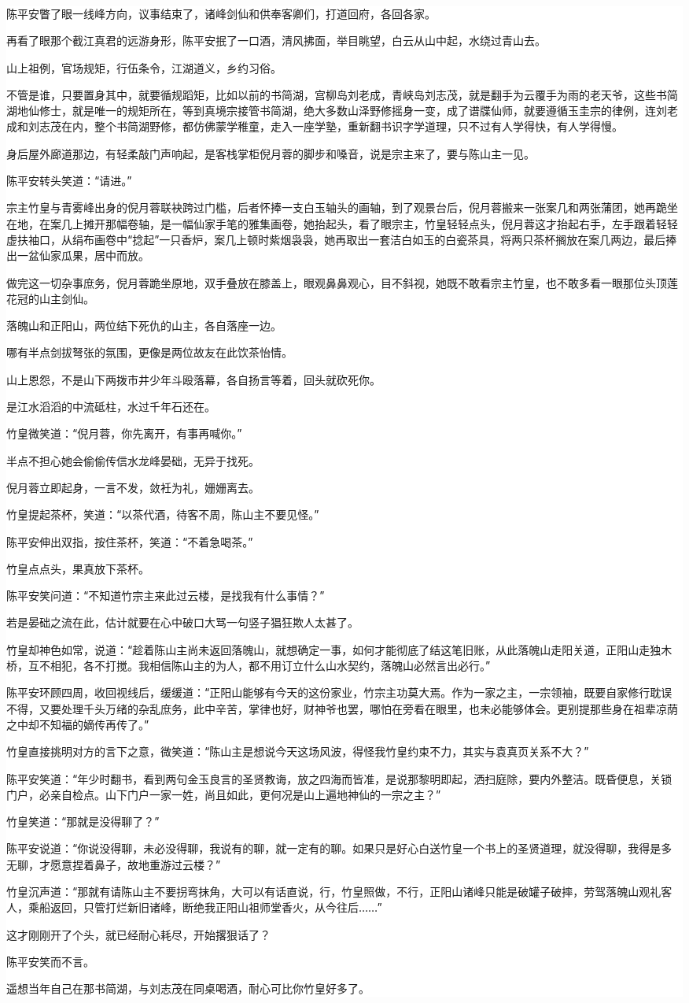    陈平安瞥了眼一线峰方向，议事结束了，诸峰剑仙和供奉客卿们，打道回府，各回各家。

   再看了眼那个截江真君的远游身形，陈平安抿了一口酒，清风拂面，举目眺望，白云从山中起，水绕过青山去。

   山上祖例，官场规矩，行伍条令，江湖道义，乡约习俗。

   不管是谁，只要置身其中，就要循规蹈矩，比如以前的书简湖，宫柳岛刘老成，青峡岛刘志茂，就是翻手为云覆手为雨的老天爷，这些书简湖地仙修士，就是唯一的规矩所在，等到真境宗接管书简湖，绝大多数山泽野修摇身一变，成了谱牒仙师，就要遵循玉圭宗的律例，连刘老成和刘志茂在内，整个书简湖野修，都仿佛蒙学稚童，走入一座学塾，重新翻书识字学道理，只不过有人学得快，有人学得慢。

   身后屋外廊道那边，有轻柔敲门声响起，是客栈掌柜倪月蓉的脚步和嗓音，说是宗主来了，要与陈山主一见。

   陈平安转头笑道：“请进。”

   宗主竹皇与青雾峰出身的倪月蓉联袂跨过门槛，后者怀捧一支白玉轴头的画轴，到了观景台后，倪月蓉搬来一张案几和两张蒲团，她再跪坐在地，在案几上摊开那幅卷轴，是一幅仙家手笔的雅集画卷，她抬起头，看了眼宗主，竹皇轻轻点头，倪月蓉这才抬起右手，左手跟着轻轻虚扶袖口，从绢布画卷中“捻起”一只香炉，案几上顿时紫烟袅袅，她再取出一套洁白如玉的白瓷茶具，将两只茶杯搁放在案几两边，最后捧出一盆仙家瓜果，居中而放。

   做完这一切杂事庶务，倪月蓉跪坐原地，双手叠放在膝盖上，眼观鼻鼻观心，目不斜视，她既不敢看宗主竹皇，也不敢多看一眼那位头顶莲花冠的山主剑仙。

   落魄山和正阳山，两位结下死仇的山主，各自落座一边。

   哪有半点剑拔弩张的氛围，更像是两位故友在此饮茶怡情。

   山上恩怨，不是山下两拨市井少年斗殴落幕，各自扬言等着，回头就砍死你。

   是江水滔滔的中流砥柱，水过千年石还在。

   竹皇微笑道：“倪月蓉，你先离开，有事再喊你。”

   半点不担心她会偷偷传信水龙峰晏础，无异于找死。

   倪月蓉立即起身，一言不发，敛衽为礼，姗姗离去。

   竹皇提起茶杯，笑道：“以茶代酒，待客不周，陈山主不要见怪。”

   陈平安伸出双指，按住茶杯，笑道：“不着急喝茶。”

   竹皇点点头，果真放下茶杯。

   陈平安笑问道：“不知道竹宗主来此过云楼，是找我有什么事情？”

   若是晏础之流在此，估计就要在心中破口大骂一句竖子猖狂欺人太甚了。

   竹皇却神色如常，说道：“趁着陈山主尚未返回落魄山，就想确定一事，如何才能彻底了结这笔旧账，从此落魄山走阳关道，正阳山走独木桥，互不相犯，各不打搅。我相信陈山主的为人，都不用订立什么山水契约，落魄山必然言出必行。”

   陈平安环顾四周，收回视线后，缓缓道：“正阳山能够有今天的这份家业，竹宗主功莫大焉。作为一家之主，一宗领袖，既要自家修行耽误不得，又要处理千头万绪的杂乱庶务，此中辛苦，掌律也好，财神爷也罢，哪怕在旁看在眼里，也未必能够体会。更别提那些身在祖辈凉荫之中却不知福的嫡传再传了。”

   竹皇直接挑明对方的言下之意，微笑道：“陈山主是想说今天这场风波，得怪我竹皇约束不力，其实与袁真页关系不大？”

   陈平安笑道：“年少时翻书，看到两句金玉良言的圣贤教诲，放之四海而皆准，是说那黎明即起，洒扫庭除，要内外整洁。既昏便息，关锁门户，必亲自检点。山下门户一家一姓，尚且如此，更何况是山上遍地神仙的一宗之主？”

   竹皇笑道：“那就是没得聊了？”

   陈平安说道：“你说没得聊，未必没得聊，我说有的聊，就一定有的聊。如果只是好心白送竹皇一个书上的圣贤道理，就没得聊，我得是多无聊，才愿意捏着鼻子，故地重游过云楼？”

   竹皇沉声道：“那就有请陈山主不要拐弯抹角，大可以有话直说，行，竹皇照做，不行，正阳山诸峰只能是破罐子破摔，劳驾落魄山观礼客人，乘船返回，只管打烂新旧诸峰，断绝我正阳山祖师堂香火，从今往后……”

   这才刚刚开了个头，就已经耐心耗尽，开始撂狠话了？

   陈平安笑而不言。

   遥想当年自己在那书简湖，与刘志茂在同桌喝酒，耐心可比你竹皇好多了。
